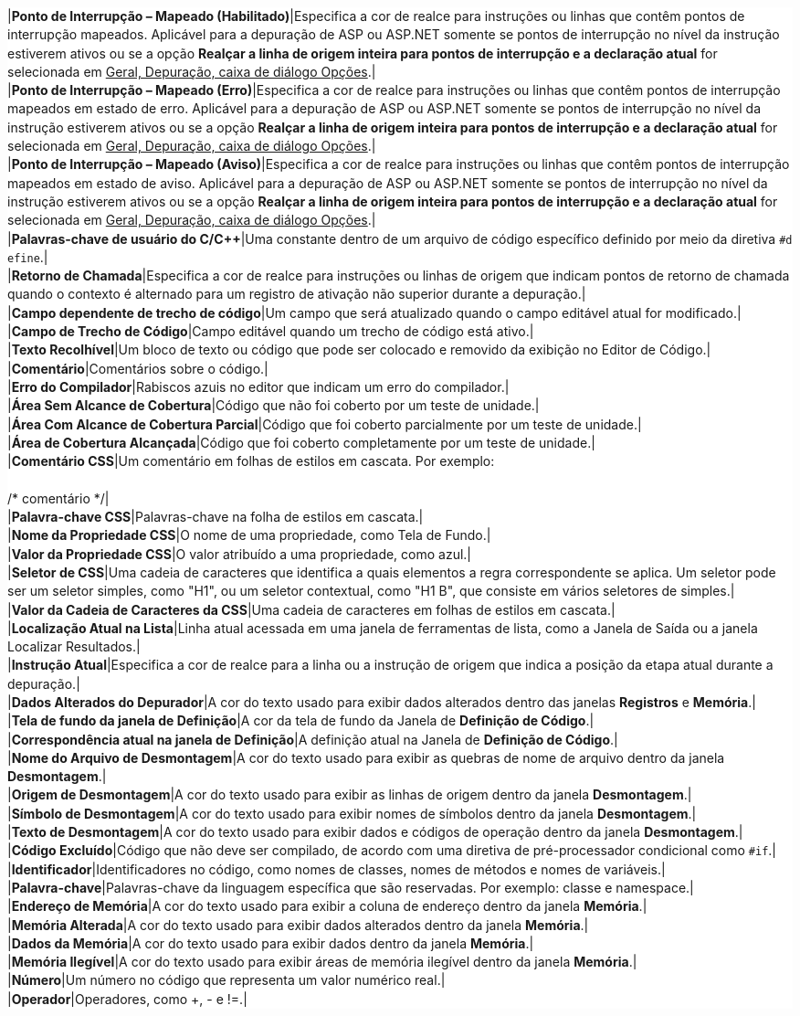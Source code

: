 |**Ponto de Interrupção – Mapeado (Habilitado)**|Especifica a cor de realce para instruções ou linhas que contêm pontos de interrupção mapeados. Aplicável para a depuração de ASP ou ASP.NET somente se pontos de interrupção no nível da instrução estiverem ativos ou se a opção **Realçar a linha de origem inteira para pontos de interrupção e a declaração atual** for selecionada em [Geral, Depuração, caixa de diálogo Opções](../../debugger/general-debugging-options-dialog-box.md).|  
|**Ponto de Interrupção – Mapeado (Erro)**|Especifica a cor de realce para instruções ou linhas que contêm pontos de interrupção mapeados em estado de erro. Aplicável para a depuração de ASP ou ASP.NET somente se pontos de interrupção no nível da instrução estiverem ativos ou se a opção **Realçar a linha de origem inteira para pontos de interrupção e a declaração atual** for selecionada em [Geral, Depuração, caixa de diálogo Opções](../../debugger/general-debugging-options-dialog-box.md).|  
|**Ponto de Interrupção – Mapeado (Aviso)**|Especifica a cor de realce para instruções ou linhas que contêm pontos de interrupção mapeados em estado de aviso. Aplicável para a depuração de ASP ou ASP.NET somente se pontos de interrupção no nível da instrução estiverem ativos ou se a opção **Realçar a linha de origem inteira para pontos de interrupção e a declaração atual** for selecionada em [Geral, Depuração, caixa de diálogo Opções](../../debugger/general-debugging-options-dialog-box.md).|  
|**Palavras-chave de usuário do C/C++**|Uma constante dentro de um arquivo de código específico definido por meio da diretiva `#define`.|  
|**Retorno de Chamada**|Especifica a cor de realce para instruções ou linhas de origem que indicam pontos de retorno de chamada quando o contexto é alternado para um registro de ativação não superior durante a depuração.|  
|**Campo dependente de trecho de código**|Um campo que será atualizado quando o campo editável atual for modificado.|  
|**Campo de Trecho de Código**|Campo editável quando um trecho de código está ativo.|  
|**Texto Recolhível**|Um bloco de texto ou código que pode ser colocado e removido da exibição no Editor de Código.|  
|**Comentário**|Comentários sobre o código.|  
|**Erro do Compilador**|Rabiscos azuis no editor que indicam um erro do compilador.|  
|**Área Sem Alcance de Cobertura**|Código que não foi coberto por um teste de unidade.|  
|**Área Com Alcance de Cobertura Parcial**|Código que foi coberto parcialmente por um teste de unidade.|  
|**Área de Cobertura Alcançada**|Código que foi coberto completamente por um teste de unidade.|  
|**Comentário CSS**|Um comentário em folhas de estilos em cascata. Por exemplo:<br /><br /> /* comentário \*/|  
|**Palavra-chave CSS**|Palavras-chave na folha de estilos em cascata.|  
|**Nome da Propriedade CSS**|O nome de uma propriedade, como Tela de Fundo.|  
|**Valor da Propriedade CSS**|O valor atribuído a uma propriedade, como azul.|  
|**Seletor de CSS**|Uma cadeia de caracteres que identifica a quais elementos a regra correspondente se aplica. Um seletor pode ser um seletor simples, como "H1", ou um seletor contextual, como "H1 B", que consiste em vários seletores de simples.|  
|**Valor da Cadeia de Caracteres da CSS**|Uma cadeia de caracteres em folhas de estilos em cascata.|  
|**Localização Atual na Lista**|Linha atual acessada em uma janela de ferramentas de lista, como a Janela de Saída ou a janela Localizar Resultados.|  
|**Instrução Atual**|Especifica a cor de realce para a linha ou a instrução de origem que indica a posição da etapa atual durante a depuração.|  
|**Dados Alterados do Depurador**|A cor do texto usado para exibir dados alterados dentro das janelas **Registros** e **Memória**.|  
|**Tela de fundo da janela de Definição**|A cor da tela de fundo da Janela de **Definição de Código**.|  
|**Correspondência atual na janela de Definição**|A definição atual na Janela de **Definição de Código**.|  
|**Nome do Arquivo de Desmontagem**|A cor do texto usado para exibir as quebras de nome de arquivo dentro da janela **Desmontagem**.|  
|**Origem de Desmontagem**|A cor do texto usado para exibir as linhas de origem dentro da janela **Desmontagem**.|  
|**Símbolo de Desmontagem**|A cor do texto usado para exibir nomes de símbolos dentro da janela **Desmontagem**.|  
|**Texto de Desmontagem**|A cor do texto usado para exibir dados e códigos de operação dentro da janela **Desmontagem**.|  
|**Código Excluído**|Código que não deve ser compilado, de acordo com uma diretiva de pré-processador condicional como `#if`.|  
|**Identificador**|Identificadores no código, como nomes de classes, nomes de métodos e nomes de variáveis.|  
|**Palavra-chave**|Palavras-chave da linguagem específica que são reservadas. Por exemplo: classe e namespace.|  
|**Endereço de Memória**|A cor do texto usado para exibir a coluna de endereço dentro da janela **Memória**.|  
|**Memória Alterada**|A cor do texto usado para exibir dados alterados dentro da janela **Memória**.|  
|**Dados da Memória**|A cor do texto usado para exibir dados dentro da janela **Memória**.|  
|**Memória Ilegível**|A cor do texto usado para exibir áreas de memória ilegível dentro da janela **Memória**.|  
|**Número**|Um número no código que representa um valor numérico real.|  
|**Operador**|Operadores, como +, - e !=.|  